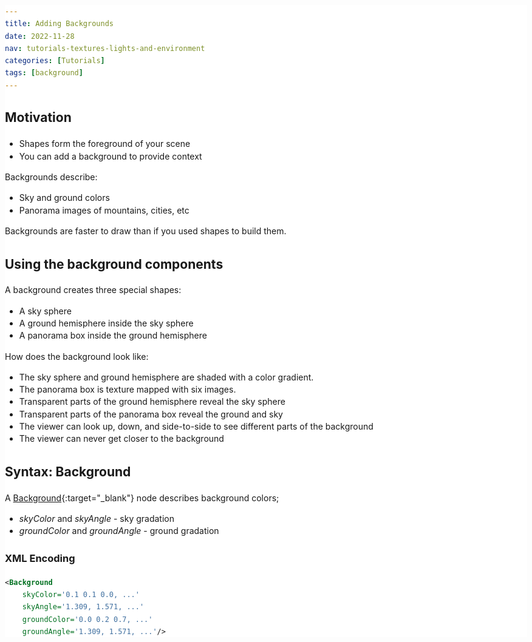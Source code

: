 ```yaml
---
title: Adding Backgrounds
date: 2022-11-28
nav: tutorials-textures-lights-and-environment
categories: [Tutorials]
tags: [background]
---
```

## Motivation

- Shapes form the foreground of your scene
- You can add a background to provide context

Backgrounds describe:

- Sky and ground colors
- Panorama images of mountains, cities, etc

Backgrounds are faster to draw than if you used shapes to build them.

## Using the background components

A background creates three special shapes:

- A sky sphere
- A ground hemisphere inside the sky sphere
- A panorama box inside the ground hemisphere

How does the background look like:

- The sky sphere and ground hemisphere are shaded with a color gradient.
- The panorama box is texture mapped with six images.
- Transparent parts of the ground hemisphere reveal the sky sphere
- Transparent parts of the panorama box reveal the ground and sky
- The viewer can look up, down, and side-to-side to see different parts of the background
- The viewer can never get closer to the background

## Syntax: Background

A [Background](https://www.web3d.org/documents/specifications/19775-1/V3.3/Part01/components/enveffects.html#Background){:target="_blank"} node describes background colors;

- *skyColor* and *skyAngle* - sky gradation
- *groundColor* and *groundAngle* - ground gradation

### XML Encoding

```xml
<Background
    skyColor='0.1 0.1 0.0, ...'
    skyAngle='1.309, 1.571, ...'
    groundColor='0.0 0.2 0.7, ...'
    groundAngle='1.309, 1.571, ...'/>
```


  [1]: https://create3000.github.io/media/tutorials/images/background-cloud1-color.png
  [2]: https://create3000.github.io/media/tutorials/images/background-cloud1-alpha.png